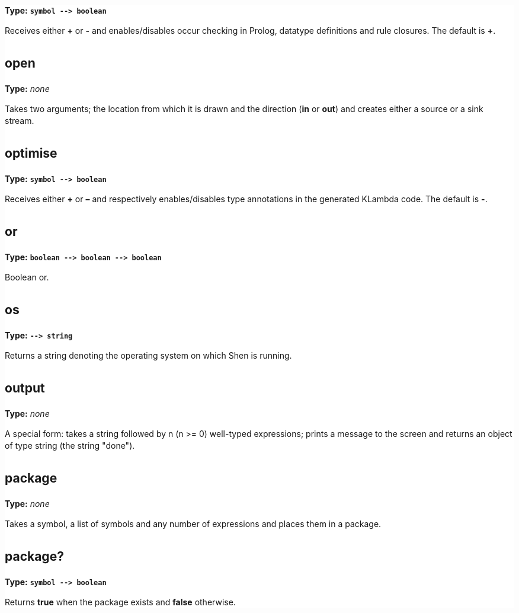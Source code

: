 **Type:** **`symbol --> boolean`**

Receives either **+** or **-** and enables/disables occur checking in Prolog, datatype definitions and rule closures. The default is **+**.


## open

**Type:** *none*

Takes two arguments; the location from which it is drawn and the direction (**in**
or **out**) and creates either a source or a sink stream.


## optimise

**Type:** **`symbol --> boolean`**

Receives either **+** or **–** and respectively enables/disables type annotations in the generated KLambda code. The default is **-**.


## or

**Type:** **`boolean --> boolean --> boolean`**

Boolean or.


## os

**Type:** **`--> string`**

Returns a string denoting the operating system on which Shen is running.


## output

**Type:** *none*

A special form: takes a string followed by n (n >= 0) well-typed expressions; prints a message to the screen and returns an object of type string (the string "done").


## package

**Type:** *none*

Takes a symbol, a list of symbols and any number of expressions and places them in a package.


## package?

**Type:** **`symbol --> boolean`**

Returns **true** when the package exists and **false** otherwise.
